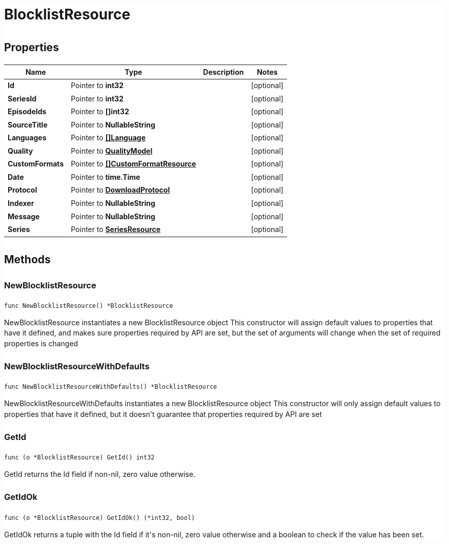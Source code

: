 # BlocklistResource

## Properties

Name | Type | Description | Notes
------------ | ------------- | ------------- | -------------
**Id** | Pointer to **int32** |  | [optional] 
**SeriesId** | Pointer to **int32** |  | [optional] 
**EpisodeIds** | Pointer to **[]int32** |  | [optional] 
**SourceTitle** | Pointer to **NullableString** |  | [optional] 
**Languages** | Pointer to [**[]Language**](Language.md) |  | [optional] 
**Quality** | Pointer to [**QualityModel**](QualityModel.md) |  | [optional] 
**CustomFormats** | Pointer to [**[]CustomFormatResource**](CustomFormatResource.md) |  | [optional] 
**Date** | Pointer to **time.Time** |  | [optional] 
**Protocol** | Pointer to [**DownloadProtocol**](DownloadProtocol.md) |  | [optional] 
**Indexer** | Pointer to **NullableString** |  | [optional] 
**Message** | Pointer to **NullableString** |  | [optional] 
**Series** | Pointer to [**SeriesResource**](SeriesResource.md) |  | [optional] 

## Methods

### NewBlocklistResource

`func NewBlocklistResource() *BlocklistResource`

NewBlocklistResource instantiates a new BlocklistResource object
This constructor will assign default values to properties that have it defined,
and makes sure properties required by API are set, but the set of arguments
will change when the set of required properties is changed

### NewBlocklistResourceWithDefaults

`func NewBlocklistResourceWithDefaults() *BlocklistResource`

NewBlocklistResourceWithDefaults instantiates a new BlocklistResource object
This constructor will only assign default values to properties that have it defined,
but it doesn't guarantee that properties required by API are set

### GetId

`func (o *BlocklistResource) GetId() int32`

GetId returns the Id field if non-nil, zero value otherwise.

### GetIdOk

`func (o *BlocklistResource) GetIdOk() (*int32, bool)`

GetIdOk returns a tuple with the Id field if it's non-nil, zero value otherwise
and a boolean to check if the value has been set.
